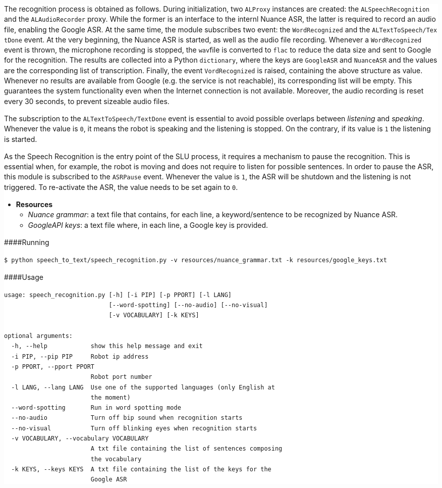 The recognition process is obtained as follows.
During initialization, two `ALProxy` instances are created: the `ALSpeechRecognition` and the `ALAudioRecorder` proxy. While the former is an interface to the internl Nuance ASR, the latter is required to record an audio file, enabling the Google ASR. At the same time, the module subscribes two event: the `WordRecognized` and the `ALTextToSpeech/TextDone` event. At the very beginning, the Nuance ASR is started, as well as the audio file recording. Whenever a `WordRecognized` event is thrown, the microphone recording is stopped, the `wav`file is converted to `flac` to reduce the data size and sent to Google for the recognition. The results are collected into a Python `dictionary`, where the keys are `GoogleASR` and `NuanceASR` and the values are the corresponding list of transcription. Finally, the event `VordRecognized` is raised, containing the above structure as value.
Whenever no results are available from Google (e.g. the service is not reachable), its corresponding list will be empty. This guarantees the system functionality even when the Internet connection is not available. Moreover, the audio recording is reset every 30 seconds, to prevent sizeable audio files.

The subscription to the `ALTextToSpeech/TextDone` event is essential to avoid possible overlaps between *listening* and *speaking*. Whenever the value is `0`, it means the robot is speaking and the listening is stopped. On the contrary, if its value is `1` the listening is started.

As the Speech Recognition is the entry point of the SLU process, it requires a mechanism to pause the recognition. This is essential when, for example, the robot is moving and does not require to listen for possible sentences. In order to pause the ASR, this module is subscribed to the `ASRPause` event. Whenever the value is `1`, the ASR will be shutdown and the listening is not triggered. To re-activate the ASR, the value needs to be set again to `0`.

 * **Resources**
    * *Nuance grammar*: a text file that contains, for each line, a keyword/sentence to be recognized by Nuance ASR.
    * *GoogleAPI keys*: a text file where, in each line, a Google key is provided.

####Running

```
$ python speech_to_text/speech_recognition.py -v resources/nuance_grammar.txt -k resources/google_keys.txt
```
####Usage

```
usage: speech_recognition.py [-h] [-i PIP] [-p PPORT] [-l LANG]
                             [--word-spotting] [--no-audio] [--no-visual]
                             [-v VOCABULARY] [-k KEYS]

optional arguments:
  -h, --help            show this help message and exit
  -i PIP, --pip PIP     Robot ip address
  -p PPORT, --pport PPORT
                        Robot port number
  -l LANG, --lang LANG  Use one of the supported languages (only English at
                        the moment)
  --word-spotting       Run in word spotting mode
  --no-audio            Turn off bip sound when recognition starts
  --no-visual           Turn off blinking eyes when recognition starts
  -v VOCABULARY, --vocabulary VOCABULARY
                        A txt file containing the list of sentences composing
                        the vocabulary
  -k KEYS, --keys KEYS  A txt file containing the list of the keys for the
                        Google ASR
```
